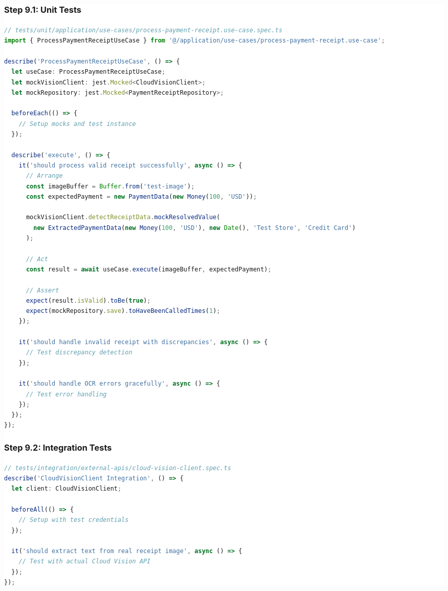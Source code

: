 ### Step 9.1: Unit Tests

```typescript
// tests/unit/application/use-cases/process-payment-receipt.use-case.spec.ts
import { ProcessPaymentReceiptUseCase } from '@/application/use-cases/process-payment-receipt.use-case';

describe('ProcessPaymentReceiptUseCase', () => {
  let useCase: ProcessPaymentReceiptUseCase;
  let mockVisionClient: jest.Mocked<CloudVisionClient>;
  let mockRepository: jest.Mocked<PaymentReceiptRepository>;

  beforeEach(() => {
    // Setup mocks and test instance
  });

  describe('execute', () => {
    it('should process valid receipt successfully', async () => {
      // Arrange
      const imageBuffer = Buffer.from('test-image');
      const expectedPayment = new PaymentData(new Money(100, 'USD'));

      mockVisionClient.detectReceiptData.mockResolvedValue(
        new ExtractedPaymentData(new Money(100, 'USD'), new Date(), 'Test Store', 'Credit Card')
      );

      // Act
      const result = await useCase.execute(imageBuffer, expectedPayment);

      // Assert
      expect(result.isValid).toBe(true);
      expect(mockRepository.save).toHaveBeenCalledTimes(1);
    });

    it('should handle invalid receipt with discrepancies', async () => {
      // Test discrepancy detection
    });

    it('should handle OCR errors gracefully', async () => {
      // Test error handling
    });
  });
});
```

### Step 9.2: Integration Tests

```typescript
// tests/integration/external-apis/cloud-vision-client.spec.ts
describe('CloudVisionClient Integration', () => {
  let client: CloudVisionClient;

  beforeAll(() => {
    // Setup with test credentials
  });

  it('should extract text from real receipt image', async () => {
    // Test with actual Cloud Vision API
  });
});
```
